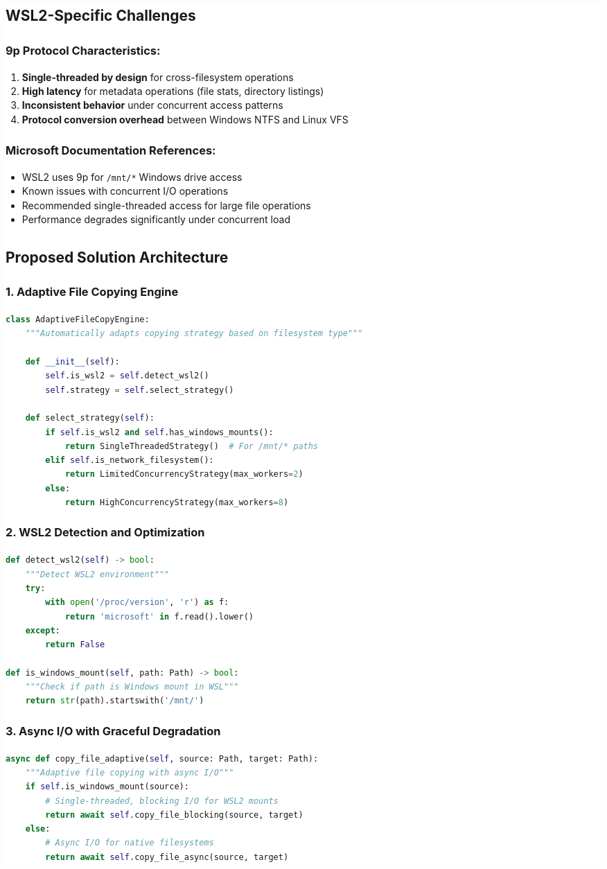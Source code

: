 ## WSL2-Specific Challenges

### 9p Protocol Characteristics:
1. **Single-threaded by design** for cross-filesystem operations
2. **High latency** for metadata operations (file stats, directory listings)
3. **Inconsistent behavior** under concurrent access patterns
4. **Protocol conversion overhead** between Windows NTFS and Linux VFS

### Microsoft Documentation References:
- WSL2 uses 9p for `/mnt/*` Windows drive access
- Known issues with concurrent I/O operations
- Recommended single-threaded access for large file operations
- Performance degrades significantly under concurrent load

## Proposed Solution Architecture

### 1. Adaptive File Copying Engine
```python
class AdaptiveFileCopyEngine:
    """Automatically adapts copying strategy based on filesystem type"""
    
    def __init__(self):
        self.is_wsl2 = self.detect_wsl2()
        self.strategy = self.select_strategy()
    
    def select_strategy(self):
        if self.is_wsl2 and self.has_windows_mounts():
            return SingleThreadedStrategy()  # For /mnt/* paths
        elif self.is_network_filesystem():
            return LimitedConcurrencyStrategy(max_workers=2)
        else:
            return HighConcurrencyStrategy(max_workers=8)
```

### 2. WSL2 Detection and Optimization
```python
def detect_wsl2(self) -> bool:
    """Detect WSL2 environment"""
    try:
        with open('/proc/version', 'r') as f:
            return 'microsoft' in f.read().lower()
    except:
        return False

def is_windows_mount(self, path: Path) -> bool:
    """Check if path is Windows mount in WSL"""
    return str(path).startswith('/mnt/')
```

### 3. Async I/O with Graceful Degradation
```python
async def copy_file_adaptive(self, source: Path, target: Path):
    """Adaptive file copying with async I/O"""
    if self.is_windows_mount(source):
        # Single-threaded, blocking I/O for WSL2 mounts
        return await self.copy_file_blocking(source, target)
    else:
        # Async I/O for native filesystems
        return await self.copy_file_async(source, target)
```
